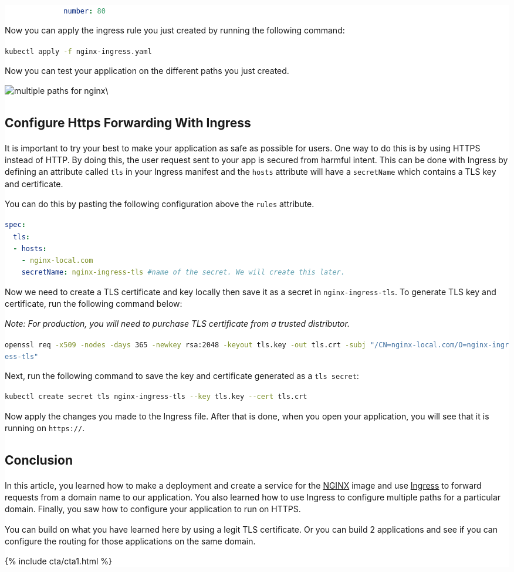 ~~~{.yaml caption="nginx-ingress.yaml"}
              number: 80
~~~

Now you can apply the ingress rule you just created by running the following command:

~~~{.bash caption=">_"}
kubectl apply -f nginx-ingress.yaml
~~~

Now you can test your application on the different paths you just created.

<div class="wide">

![multiple paths for nginx]({{site.images}}{{page.slug}}/Honcwki.png)\

</div>

## Configure Https Forwarding With Ingress

It is important to try your best to make your application as safe as possible for users. One way to do this is by using HTTPS instead of HTTP. By doing this, the user request sent to your app is secured from harmful intent. This can be done with Ingress by defining an attribute called `tls` in your Ingress manifest and the `hosts` attribute will have a `secretName` which contains a TLS key and certificate.

You can do this by pasting the following configuration above the `rules` attribute.

~~~{.yaml caption="nginx-ingress.yaml"}
spec:
  tls:
  - hosts:
    - nginx-local.com
    secretName: nginx-ingress-tls #name of the secret. We will create this later.
~~~

Now we need to create a TLS certificate and key locally then save it as a secret in `nginx-ingress-tls`. To generate TLS key and certificate, run the following command below:

*Note: For production, you will need to purchase TLS certificate from a trusted distributor.*

~~~{.bash caption=">_"}
openssl req -x509 -nodes -days 365 -newkey rsa:2048 -keyout tls.key -out tls.crt -subj "/CN=nginx-local.com/O=nginx-ingress-tls"
~~~

Next, run the following command to save the key and certificate generated as a `tls secret`:

~~~{.bash caption=">_"}
kubectl create secret tls nginx-ingress-tls --key tls.key --cert tls.crt
~~~

Now apply the changes you made to the Ingress file. After that is done, when you open your application, you will see that it is running on `https://`.

## Conclusion

In this article, you learned how to make a deployment and create a service for the [NGINX](/blog/docker-slim) image and use [Ingress](/blog/k8s-networking) to forward requests from a domain name to our application. You also learned how to use Ingress to configure multiple paths for a particular domain. Finally, you saw how to configure your application to run on HTTPS.

You can build on what you have learned here by using a legit TLS certificate. Or you can build 2 applications and see if you can configure the routing for those applications on the same domain.

{% include cta/cta1.html %}
